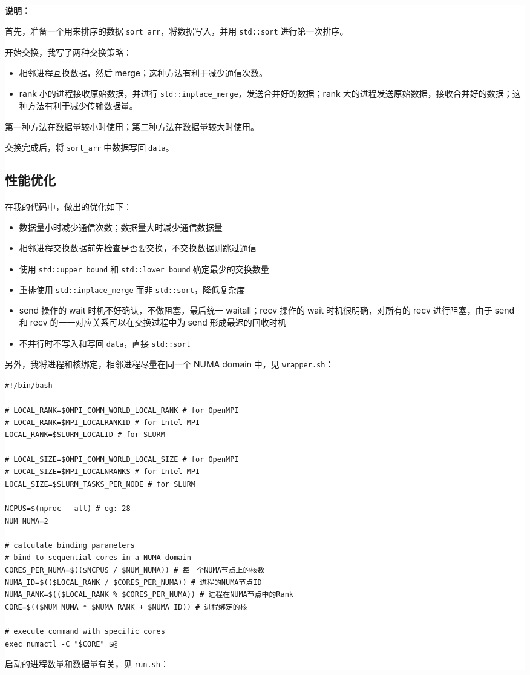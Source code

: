 **说明：**

首先，准备一个用来排序的数据 `sort_arr`，将数据写入，并用 `std::sort` 进行第一次排序。

开始交换，我写了两种交换策略：

- 相邻进程互换数据，然后 merge；这种方法有利于减少通信次数。

- rank 小的进程接收原始数据，并进行 `std::inplace_merge`，发送合并好的数据；rank 大的进程发送原始数据，接收合并好的数据；这种方法有利于减少传输数据量。

第一种方法在数据量较小时使用；第二种方法在数据量较大时使用。

交换完成后，将 `sort_arr` 中数据写回 `data`。

## 性能优化

在我的代码中，做出的优化如下：

- 数据量小时减少通信次数；数据量大时减少通信数据量

- 相邻进程交换数据前先检查是否要交换，不交换数据则跳过通信
- 使用 `std::upper_bound` 和 `std::lower_bound` 确定最少的交换数量
- 重排使用 `std::inplace_merge` 而非 `std::sort`，降低复杂度
- send 操作的 wait 时机不好确认，不做阻塞，最后统一 waitall；recv 操作的 wait 时机很明确，对所有的 recv 进行阻塞，由于 send 和 recv 的一一对应关系可以在交换过程中为 send 形成最迟的回收时机

- 不并行时不写入和写回 `data`，直接 `std::sort`

另外，我将进程和核绑定，相邻进程尽量在同一个 NUMA domain 中，见 `wrapper.sh`：

```shell
#!/bin/bash

# LOCAL_RANK=$OMPI_COMM_WORLD_LOCAL_RANK # for OpenMPI
# LOCAL_RANK=$MPI_LOCALRANKID # for Intel MPI
LOCAL_RANK=$SLURM_LOCALID # for SLURM

# LOCAL_SIZE=$OMPI_COMM_WORLD_LOCAL_SIZE # for OpenMPI
# LOCAL_SIZE=$MPI_LOCALNRANKS # for Intel MPI
LOCAL_SIZE=$SLURM_TASKS_PER_NODE # for SLURM

NCPUS=$(nproc --all) # eg: 28
NUM_NUMA=2

# calculate binding parameters
# bind to sequential cores in a NUMA domain
CORES_PER_NUMA=$(($NCPUS / $NUM_NUMA)) # 每一个NUMA节点上的核数
NUMA_ID=$(($LOCAL_RANK / $CORES_PER_NUMA)) # 进程的NUMA节点ID
NUMA_RANK=$(($LOCAL_RANK % $CORES_PER_NUMA)) # 进程在NUMA节点中的Rank
CORE=$(($NUM_NUMA * $NUMA_RANK + $NUMA_ID)) # 进程绑定的核

# execute command with specific cores
exec numactl -C "$CORE" $@
```

启动的进程数量和数据量有关，见 `run.sh`：
